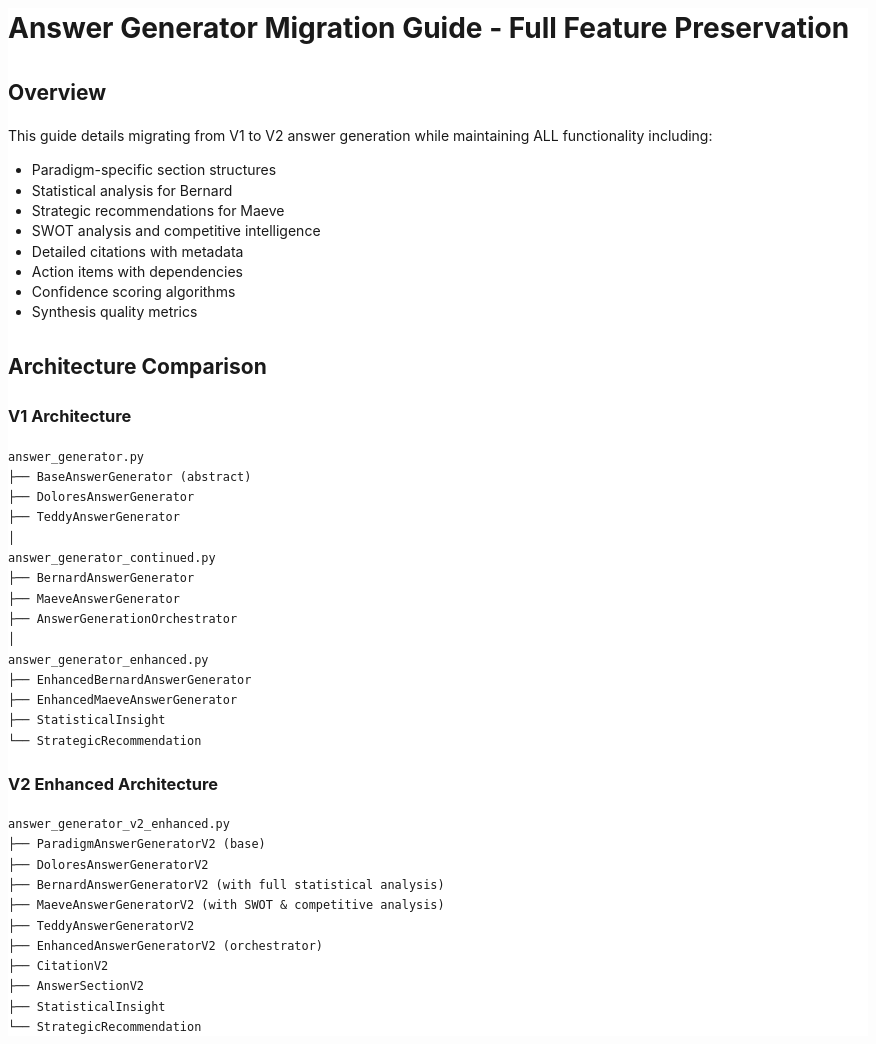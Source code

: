 # Answer Generator Migration Guide - Full Feature Preservation

## Overview

This guide details migrating from V1 to V2 answer generation while maintaining ALL functionality including:
- Paradigm-specific section structures
- Statistical analysis for Bernard
- Strategic recommendations for Maeve  
- SWOT analysis and competitive intelligence
- Detailed citations with metadata
- Action items with dependencies
- Confidence scoring algorithms
- Synthesis quality metrics

## Architecture Comparison

### V1 Architecture
```
answer_generator.py
├── BaseAnswerGenerator (abstract)
├── DoloresAnswerGenerator 
├── TeddyAnswerGenerator
│
answer_generator_continued.py
├── BernardAnswerGenerator
├── MaeveAnswerGenerator
├── AnswerGenerationOrchestrator
│
answer_generator_enhanced.py
├── EnhancedBernardAnswerGenerator
├── EnhancedMaeveAnswerGenerator
├── StatisticalInsight
└── StrategicRecommendation
```

### V2 Enhanced Architecture
```
answer_generator_v2_enhanced.py
├── ParadigmAnswerGeneratorV2 (base)
├── DoloresAnswerGeneratorV2
├── BernardAnswerGeneratorV2 (with full statistical analysis)
├── MaeveAnswerGeneratorV2 (with SWOT & competitive analysis)
├── TeddyAnswerGeneratorV2
├── EnhancedAnswerGeneratorV2 (orchestrator)
├── CitationV2
├── AnswerSectionV2
├── StatisticalInsight
└── StrategicRecommendation
```
